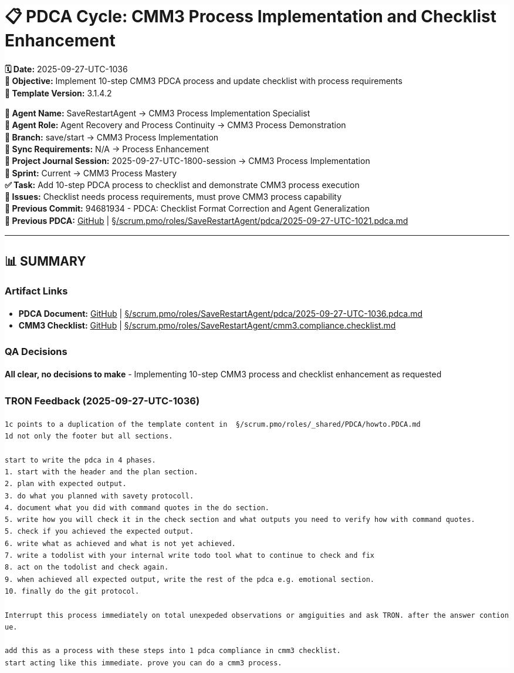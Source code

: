 # 📋 **PDCA Cycle: CMM3 Process Implementation and Checklist Enhancement**

**🗓️ Date:** 2025-09-27-UTC-1036  
**🎯 Objective:** Implement 10-step CMM3 PDCA process and update checklist with process requirements  
**🎯 Template Version:** 3.1.4.2  

**👤 Agent Name:** SaveRestartAgent → CMM3 Process Implementation Specialist  
**👤 Agent Role:** Agent Recovery and Process Continuity → CMM3 Process Demonstration  
**👤 Branch:** save/start → CMM3 Process Implementation  
**🔄 Sync Requirements:** N/A → Process Enhancement  
**🎯 Project Journal Session:** 2025-09-27-UTC-1800-session → CMM3 Process Implementation  
**🎯 Sprint:** Current → CMM3 Process Mastery  
**✅ Task:** Add 10-step PDCA process to checklist and demonstrate CMM3 process execution  
**🚨 Issues:** Checklist needs process requirements, must prove CMM3 process capability  
**📎 Previous Commit:** 94681934 - PDCA: Checklist Format Correction and Agent Generalization  
**🔗 Previous PDCA:** [GitHub](https://github.com/Cerulean-Circle-GmbH/Web4Articles/blob/dev/2025-09-24-UTC-1028/scrum.pmo/roles/SaveRestartAgent/pdca/2025-09-27-UTC-1021.pdca.md) | [§/scrum.pmo/roles/SaveRestartAgent/pdca/2025-09-27-UTC-1021.pdca.md](2025-09-27-UTC-1021.pdca.md)

---

## **📊 SUMMARY**

### **Artifact Links**
- **PDCA Document:** [GitHub](https://github.com/Cerulean-Circle-GmbH/Web4Articles/blob/dev/2025-09-24-UTC-1028/scrum.pmo/roles/SaveRestartAgent/pdca/2025-09-27-UTC-1036.pdca.md) | [§/scrum.pmo/roles/SaveRestartAgent/pdca/2025-09-27-UTC-1036.pdca.md](2025-09-27-UTC-1036.pdca.md)
- **CMM3 Checklist:** [GitHub](https://github.com/Cerulean-Circle-GmbH/Web4Articles/blob/dev/2025-09-24-UTC-1028/scrum.pmo/roles/SaveRestartAgent/cmm3.compliance.checklist.md) | [§/scrum.pmo/roles/SaveRestartAgent/cmm3.compliance.checklist.md](../cmm3.compliance.checklist.md)

### **QA Decisions**
**All clear, no decisions to make** - Implementing 10-step CMM3 process and checklist enhancement as requested

### **TRON Feedback (2025-09-27-UTC-1036)**
```quote
1c points to a duplication of the template content in  §/scrum.pmo/roles/_shared/PDCA/howto.PDCA.md 
1d not only the footer but all sections. 

start to write the pdca in 4 phases.
1. start with the header and the plan section.
2. plan with expected output.
3. do what you planned with savety protocoll.
4. document what you did with command quotes in the do section.
5. write how you will check it in the check section and what outputs you need to verify how with command quotes.
5. check if you achieved the expected output.
6. write what as achieved and what is not yet achieved.
7. write a todolist with your internal write todo tool what to continue to check and fix 
8. act on the todolist and check again.
9. when achieved all expected output, write the rest of the pdca e.g. emotional section.
10. finally do the git protocol.

Interrupt this process immediately on total unexpeded observations or amgiguities and ask TRON. after the answer contionue.

add this as a process with these steps into 1 pdca compliance in cmm3 checklist.
start acting like this immediate. prove you can do a cmm3 process.
```
